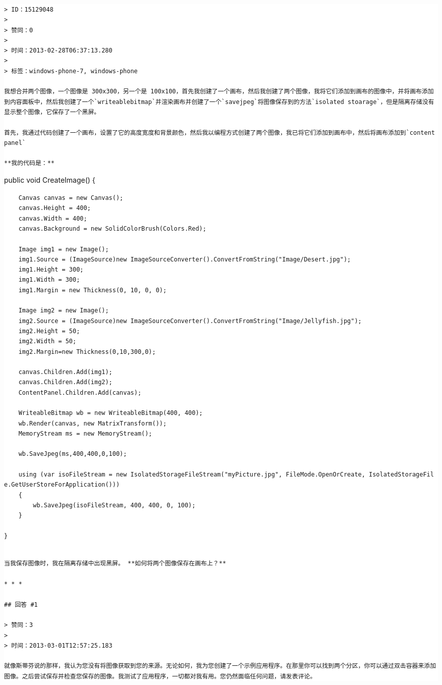 ```
> ID：15129048
> 
> 赞同：0
> 
> 时间：2013-02-28T06:37:13.280
> 
> 标签：windows-phone-7, windows-phone

我想合并两个图像，一个图像是 300x300，另一个是 100x100，首先我创建了一个画布，然后我创建了两个图像，我将它们添加到画布的图像中，并将画布添加到内容面板中，然后我创建了一个`writeablebitmap`并渲染画布并创建了一个`savejpeg`将图像保存到的方法`isolated stoarage`，但是隔离存储没有显示整个图像，它保存了一个黑屏。

首先，我通过代码创建了一个画布，设置了它的高度宽度和背景颜色，然后我以编程方式创建了两个图像，我已将它们添加到画布中，然后将画布添加到`contentpanel`

**我的代码是：**

```
 public void CreateImage()
    {

        Canvas canvas = new Canvas();
        canvas.Height = 400;
        canvas.Width = 400;
        canvas.Background = new SolidColorBrush(Colors.Red);

        Image img1 = new Image();
        img1.Source = (ImageSource)new ImageSourceConverter().ConvertFromString("Image/Desert.jpg");
        img1.Height = 300;
        img1.Width = 300;
        img1.Margin = new Thickness(0, 10, 0, 0);

        Image img2 = new Image();
        img2.Source = (ImageSource)new ImageSourceConverter().ConvertFromString("Image/Jellyfish.jpg");
        img2.Height = 50;
        img2.Width = 50;
        img2.Margin=new Thickness(0,10,300,0);

        canvas.Children.Add(img1);
        canvas.Children.Add(img2);
        ContentPanel.Children.Add(canvas);

        WriteableBitmap wb = new WriteableBitmap(400, 400);
        wb.Render(canvas, new MatrixTransform());
        MemoryStream ms = new MemoryStream();

        wb.SaveJpeg(ms,400,400,0,100);

        using (var isoFileStream = new IsolatedStorageFileStream("myPicture.jpg", FileMode.OpenOrCreate, IsolatedStorageFile.GetUserStoreForApplication()))
        {
            wb.SaveJpeg(isoFileStream, 400, 400, 0, 100);
        }

    } 
```

当我保存图像时，我在隔离存储中出现黑屏。 **如何将两个图像保存在画布上？**

* * *

## 回答 #1

> 赞同：3
> 
> 时间：2013-03-01T12:57:25.183

就像斯蒂芬说的那样，我认为您没有将图像获取到您的来源。无论如何，我为您创建了一个示例应用程序。在那里你可以找到两个分区，你可以通过双击容器来添加图像。之后尝试保存并检查您保存的图像。我测试了应用程序，一切都对我有用。您仍然面临任何问题，请发表评论。
```
